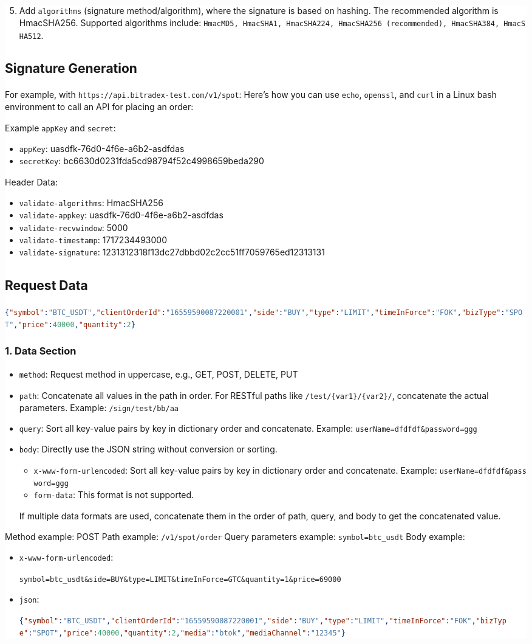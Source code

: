 5. Add `algorithms` (signature method/algorithm), where the signature is based on hashing. The recommended algorithm is HmacSHA256. Supported algorithms include:
   `HmacMD5, HmacSHA1, HmacSHA224, HmacSHA256 (recommended), HmacSHA384, HmacSHA512`.

## Signature Generation

For example, with `https://api.bitradex-test.com/v1/spot`:
Here’s how you can use `echo`, `openssl`, and `curl` in a Linux bash environment to call an API for placing an order:

Example `appKey` and `secret`:

- `appKey`: uasdfk-76d0-4f6e-a6b2-asdfdas
- `secretKey`: bc6630d0231fda5cd98794f52c4998659beda290

Header Data:

- `validate-algorithms`: HmacSHA256
- `validate-appkey`: uasdfk-76d0-4f6e-a6b2-asdfdas
- `validate-recvwindow`: 5000
- `validate-timestamp`: 1717234493000
- `validate-signature`: 1231312318f13dc27dbbd02c2cc51ff7059765ed12313131

## Request Data

```json
{"symbol":"BTC_USDT","clientOrderId":"16559590087220001","side":"BUY","type":"LIMIT","timeInForce":"FOK","bizType":"SPOT","price":40000,"quantity":2}
```

### 1. Data Section

- `method`: Request method in uppercase, e.g., GET, POST, DELETE, PUT
- `path`: Concatenate all values in the path in order. For RESTful paths like `/test/{var1}/{var2}/`, concatenate the actual parameters. Example: `/sign/test/bb/aa`
- `query`: Sort all key-value pairs by key in dictionary order and concatenate. Example: `userName=dfdfdf&password=ggg`
- `body`: Directly use the JSON string without conversion or sorting.

    - `x-www-form-urlencoded`: Sort all key-value pairs by key in dictionary order and concatenate. Example: `userName=dfdfdf&password=ggg`
    - `form-data`: This format is not supported.

  If multiple data formats are used, concatenate them in the order of path, query, and body to get the concatenated value.

Method example: POST
Path example: `/v1/spot/order`
Query parameters example: `symbol=btc_usdt`
Body example:
- `x-www-form-urlencoded`:
  ```
  symbol=btc_usdt&side=BUY&type=LIMIT&timeInForce=GTC&quantity=1&price=69000
  ```
- `json`:
  ```json
  {"symbol":"BTC_USDT","clientOrderId":"16559590087220001","side":"BUY","type":"LIMIT","timeInForce":"FOK","bizType":"SPOT","price":40000,"quantity":2,"media":"btok","mediaChannel":"12345"}
  ```
